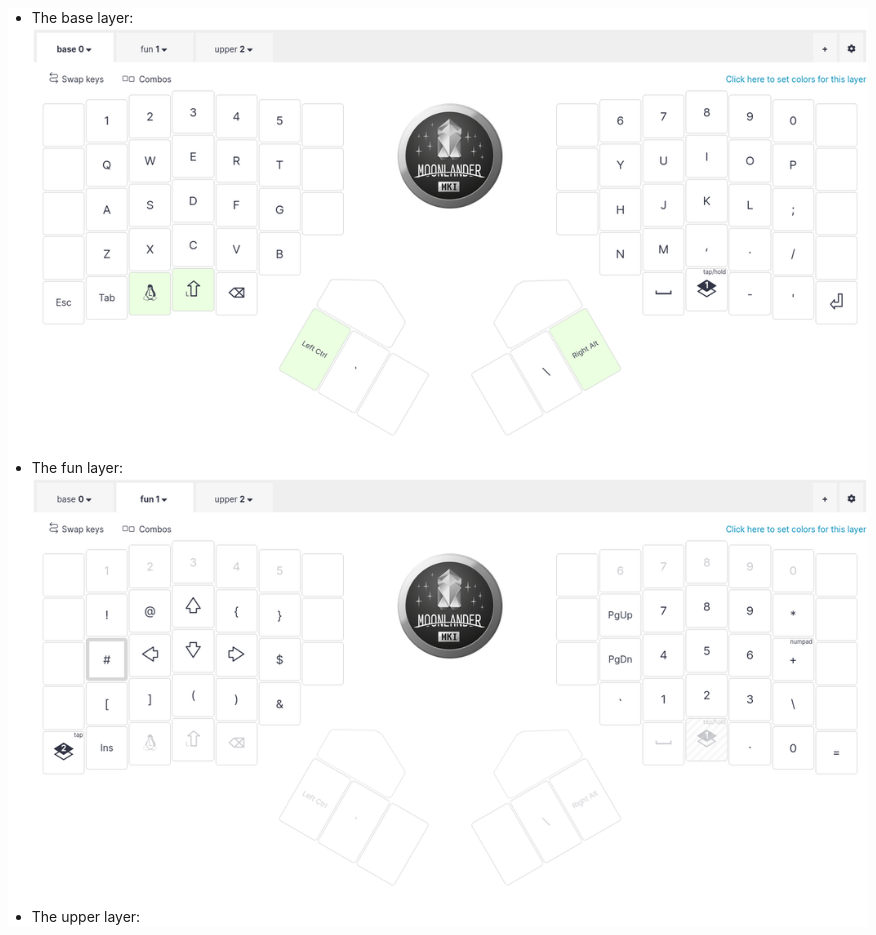 * The base layer:
![ergo-init-layer-base](media/ergo-init-layer-base.png)

* The fun layer:
![ergo-init-layer-fun](media/ergo-init-layer-fun.png)

* The upper layer:
